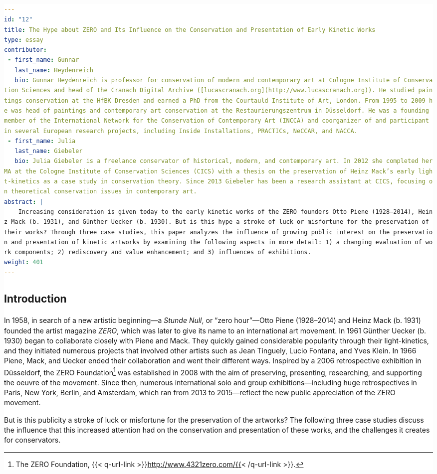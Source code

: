 ```yaml
---
id: "12"
title: The Hype about ZERO and Its Influence on the Conservation and Presentation of Early Kinetic Works
type: essay
contributor:
 - first_name: Gunnar
   last_name: Heydenreich
   bio: Gunnar Heydenreich is professor for conservation of modern and contemporary art at Cologne Institute of Conservation Sciences and head of the Cranach Digital Archive ([lucascranach.org](http://www.lucascranach.org)). He studied paintings conservation at the HfBK Dresden and earned a PhD from the Courtauld Institute of Art, London. From 1995 to 2009 he was head of paintings and contemporary art conservation at the Restaurierungszentrum in Düsseldorf. He was a founding member of the International Network for the Conservation of Contemporary Art (INCCA) and coorganizer of and participant in several European research projects, including Inside Installations, PRACTICs, NeCCAR, and NACCA.
 - first_name: Julia
   last_name: Giebeler
   bio: Julia Giebeler is a freelance conservator of historical, modern, and contemporary art. In 2012 she completed her MA at the Cologne Institute of Conservation Sciences (CICS) with a thesis on the preservation of Heinz Mack’s early light-kinetics as a case study in conservation theory. Since 2013 Giebeler has been a research assistant at CICS, focusing on theoretical conservation issues in contemporary art.
abstract: |
    Increasing consideration is given today to the early kinetic works of the ZERO founders Otto Piene (1928–2014), Heinz Mack (b. 1931), and Günther Uecker (b. 1930). But is this hype a stroke of luck or misfortune for the preservation of their works? Through three case studies, this paper analyzes the influence of growing public interest on the preservation and presentation of kinetic artworks by examining the following aspects in more detail: 1) a changing evaluation of work components; 2) rediscovery and value enhancement; and 3) influences of exhibitions.
weight: 401
---
```


## Introduction

In 1958, in search of a new artistic beginning—a *Stunde Null*, or “zero hour”—Otto Piene (1928–2014) and Heinz Mack (b. 1931) founded the artist magazine *ZERO*, which was later to give its name to an international art movement. In 1961 Günther Uecker (b. 1930) began to collaborate closely with Piene and Mack. They quickly gained considerable popularity through their light-kinetics, and they initiated numerous projects that involved other artists such as Jean Tinguely, Lucio Fontana, and Yves Klein. In 1966 Piene, Mack, and Uecker ended their collaboration and went their different ways. Inspired by a 2006 retrospective exhibition in Düsseldorf, the ZERO Foundation[^1] was established in 2008 with the aim of preserving, presenting, researching, and supporting the oeuvre of the movement. Since then, numerous international solo and group exhibitions—including huge retrospectives in Paris, New York, Berlin, and Amsterdam, which ran from 2013 to 2015—reflect the new public appreciation of the ZERO movement.

But is this publicity a stroke of luck or misfortune for the preservation of the artworks? The following three case studies discuss the influence that this increased attention had on the conservation and presentation of these works, and the challenges it creates for conservators.


[^1]: The ZERO Foundation, {{< q-url-link >}}http://www.4321zero.com/{{< /q-url-link >}}.
[^2]: Heinz Mack, interview by Kristina Herbst, in {{<q-cite "Herbst 2005" "">}}, appendix D1, pp. 9, 15; Heinz Mack, interview by Gunnar Heydenreich and Julia Giebeler, in {{<q-cite "Giebeler 2011" "appendix A1, p. 30">}}.
[^3]: {{<q-cite "Uecker 1961" "">}}; Günther Uecker, interview by Tiziana Caianiello, Gunnar Heydenreich, and Cornelia Weyer, in {{<q-cite "Caianiello 2005" "207">}}.
[^4]: Otto Piene, interview by Tiziana Caianiello, Gunnar Heydenreich, and Cornelia Weyer, in {{<q-cite "Caianiello 2005" "182">}}; Heinz Mack, interview by Tiziana Caianiello, Gunnar Heydenreich, and Cornelia Weyer, in {{<q-cite "Caianiello 2005" "198">}}; {{<q-cite "Caianiello 2005" "72">}}.
[^5]: *ZERO—Paris-Düsseldorf*, Passage de Retz, Paris, July 11–September 18, 2013; *ZERO: Countdown to Tomorrow, 1950s–60s*, Guggenheim Museum, New York, October 10, 2014–January 7, 2015; *Zero: The International Art Movement of the 1950s and 60s*, Martin-Gropius-Bau, Berlin, March 21–June 8, 2015; and *Zero: Let Us Explore the Stars*, Stedelijk Museum Amsterdam, July 4–November 8, 2015.
[^6]: Otto Piene, interview by Tiziana Caianiello, Gunnar Heydenreich, and Cornelia Weyer, in {{<q-cite "Caianiello 2005" "181">}}.
[^7]: *Möglichkeiten*, Haus am Waldsee, Berlin, March 3–May 3, 1964; and *Groupe Zero*, Fine Art Department, University of Pennsylvania, Philadelphia, 1964. Cited after {{<q-cite "Caianiello 2005" "87">}}.
[^8]: Heinz Mack, statement and clarification, March 23, 2013, in {{<q-cite "Köhler 2013" "26">}}.
[^9]: Die Schmiede GmbH, Duisburg.
[^10]: {{<q-cite "Uecker 1961" "">}}; Günther Uecker, interview by Tiziana Caianiello, Gunnar Heydenreich, and Cornelia Weyer, in {{<q-cite "Caianiello 2005" "207">}}.
[^11]: International Council of Museum (ICOM), Professional Standards, {{< q-url-link >}}http://icom.museum/professional-standards/{{< /q-url-link >}}.